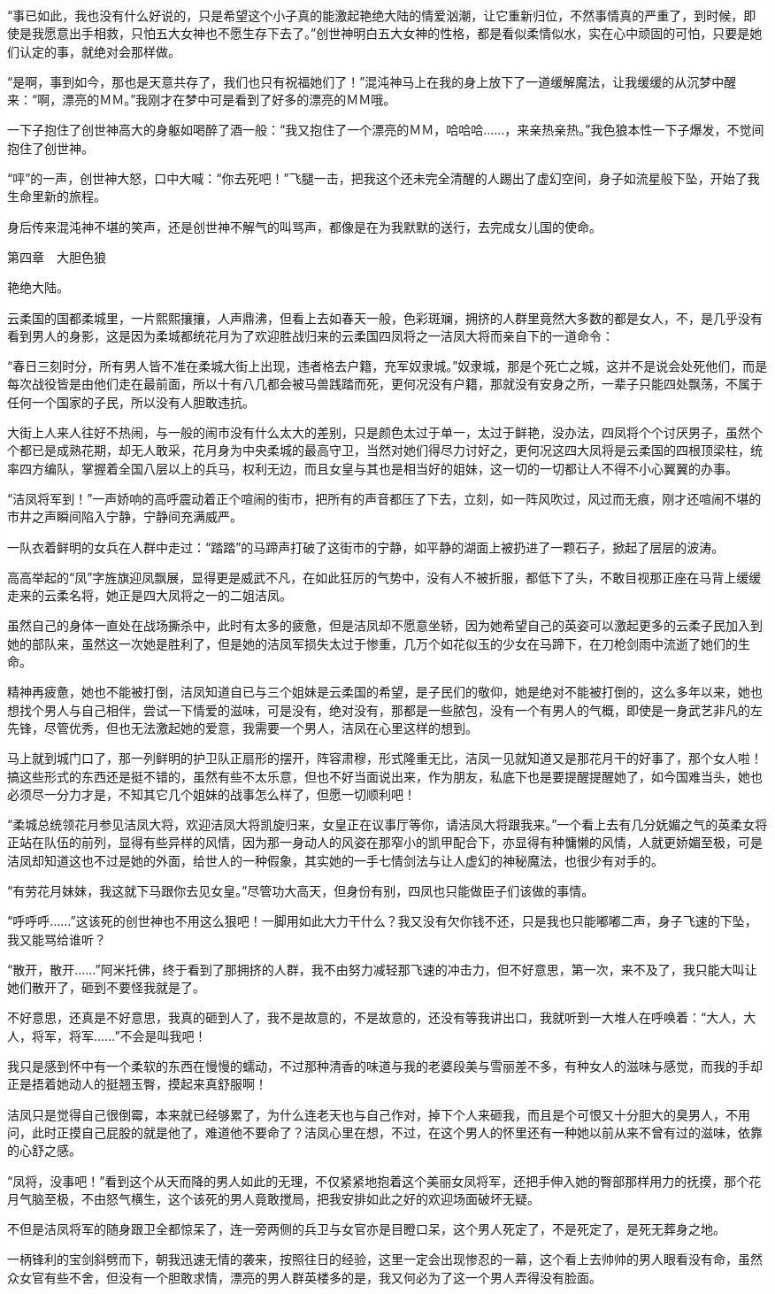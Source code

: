 “事已如此，我也没有什么好说的，只是希望这个小子真的能激起艳绝大陆的情爱汹潮，让它重新归位，不然事情真的严重了，到时候，即使是我愿意出手相救，只怕五大女神也不愿生存下去了。”创世神明白五大女神的性格，都是看似柔情似水，实在心中顽固的可怕，只要是她们认定的事，就绝对会那样做。

“是啊，事到如今，那也是天意共存了，我们也只有祝福她们了！”混沌神马上在我的身上放下了一道缓解魔法，让我缓缓的从沉梦中醒来：“啊，漂亮的ＭＭ。”我刚才在梦中可是看到了好多的漂亮的ＭＭ哦。

一下子抱住了创世神高大的身躯如喝醉了酒一般：“我又抱住了一个漂亮的ＭＭ，哈哈哈……，来亲热亲热。”我色狼本性一下子爆发，不觉间抱住了创世神。

“呯”的一声，创世神大怒，口中大喊：“你去死吧！”飞腿一击，把我这个还未完全清醒的人踢出了虚幻空间，身子如流星般下坠，开始了我生命里新的旅程。

身后传来混沌神不堪的笑声，还是创世神不解气的叫骂声，都像是在为我默默的送行，去完成女儿国的使命。

第四章　大胆色狼

艳绝大陆。

云柔国的国都柔城里，一片熙熙攘攘，人声鼎沸，但看上去如春天一般，色彩斑斓，拥挤的人群里竟然大多数的都是女人，不，是几乎没有看到男人的身影，这是因为柔城都统花月为了欢迎胜战归来的云柔国四凤将之一洁凤大将而亲自下的一道命令：

“春日三刻时分，所有男人皆不准在柔城大街上出现，违者格去户籍，充军奴隶城。”奴隶城，那是个死亡之城，这并不是说会处死他们，而是每次战役皆是由他们走在最前面，所以十有八几都会被马兽践踏而死，更何况没有户籍，那就没有安身之所，一辈子只能四处飘荡，不属于任何一个国家的子民，所以没有人胆敢违抗。

大街上人来人往好不热闹，与一般的闹市没有什么太大的差别，只是颜色太过于单一，太过于鲜艳，没办法，四凤将个个讨厌男子，虽然个个都已是成熟花期，却无人敢采，花月身为中央柔城的最高守卫，当然对她们得尽力讨好之，更何况这四大凤将是云柔国的四根顶梁柱，统率四方编队，掌握着全国八层以上的兵马，权利无边，而且女皇与其也是相当好的姐妹，这一切的一切都让人不得不小心翼翼的办事。

“洁凤将军到！”一声娇响的高呼震动着正个喧闹的街市，把所有的声音都压了下去，立刻，如一阵风吹过，风过而无痕，刚才还喧闹不堪的市井之声瞬间陷入宁静，宁静间充满威严。

一队衣着鲜明的女兵在人群中走过：“踏踏”的马蹄声打破了这街市的宁静，如平静的湖面上被扔进了一颗石子，掀起了层层的波涛。

高高举起的“凤”字旌旗迎凤飘展，显得更是威武不凡，在如此狂厉的气势中，没有人不被折服，都低下了头，不敢目视那正座在马背上缓缓走来的云柔名将，她正是四大凤将之一的二姐洁凤。

虽然自己的身体一直处在战场撕杀中，此时有太多的疲惫，但是洁凤却不愿意坐轿，因为她希望自己的英姿可以激起更多的云柔子民加入到她的部队来，虽然这一次她是胜利了，但是她的洁凤军损失太过于惨重，几万个如花似玉的少女在马蹄下，在刀枪剑雨中流逝了她们的生命。

精神再疲惫，她也不能被打倒，洁凤知道自已与三个姐妹是云柔国的希望，是子民们的敬仰，她是绝对不能被打倒的，这么多年以来，她也想找个男人与自己相伴，尝试一下情爱的滋味，可是没有，绝对没有，那都是一些脓包，没有一个有男人的气概，即使是一身武艺非凡的左先锋，尽管优秀，但也无法激起她的爱意，我需要一个男人，洁凤在心里这样的想到。

马上就到城门口了，那一列鲜明的护卫队正扇形的摆开，阵容肃穆，形式隆重无比，洁凤一见就知道又是那花月干的好事了，那个女人啦！搞这些形式的东西还是挺不错的，虽然有些不太乐意，但也不好当面说出来，作为朋友，私底下也是要提醒提醒她了，如今国难当头，她也必须尽一分力才是，不知其它几个姐妹的战事怎么样了，但愿一切顺利吧！

“柔城总统领花月参见洁凤大将，欢迎洁凤大将凯旋归来，女皇正在议事厅等你，请洁凤大将跟我来。”一个看上去有几分妩媚之气的英柔女将正站在队伍的前列，显得有些异样的风情，因为那一身动人的风姿在那窄小的凯甲配合下，亦显得有种慵懒的风情，人就更娇媚至极，可是洁凤却知道这也不过是她的外面，给世人的一种假象，其实她的一手七情剑法与让人虚幻的神秘魔法，也很少有对手的。

“有劳花月妹妹，我这就下马跟你去见女皇。”尽管功大高天，但身份有别，四凤也只能做臣子们该做的事情。

“呼呼呼……”这该死的创世神也不用这么狠吧！一脚用如此大力干什么？我又没有欠你钱不还，只是我也只能嘟嘟二声，身子飞速的下坠，我又能骂给谁听？

“散开，散开……”阿米托佛，终于看到了那拥挤的人群，我不由努力减轻那飞速的冲击力，但不好意思，第一次，来不及了，我只能大叫让她们散开了，砸到不要怪我就是了。

不好意思，还真是不好意思，我真的砸到人了，我不是故意的，不是故意的，还没有等我讲出口，我就听到一大堆人在呼唤着：“大人，大人，将军，将军……”不会是叫我吧！

我只是感到怀中有一个柔软的东西在慢慢的蠕动，不过那种清香的味道与我的老婆段美与雪丽差不多，有种女人的滋味与感觉，而我的手却正是捂着她动人的挺翘玉臀，摸起来真舒服啊！

洁凤只是觉得自己很倒霉，本来就已经够累了，为什么连老天也与自己作对，掉下个人来砸我，而且是个可恨又十分胆大的臭男人，不用问，此时正摸自己屁股的就是他了，难道他不要命了？洁凤心里在想，不过，在这个男人的怀里还有一种她以前从来不曾有过的滋味，依靠的心舒之感。

“凤将，没事吧！”看到这个从天而降的男人如此的无理，不仅紧紧地抱着这个美丽女凤将军，还把手伸入她的臀部那样用力的抚摸，那个花月气脑至极，不由怒气横生，这个该死的男人竟敢搅局，把我安排如此之好的欢迎场面破坏无疑。

不但是洁凤将军的随身跟卫全都惊呆了，连一旁两侧的兵卫与女官亦是目瞪口呆，这个男人死定了，不是死定了，是死无葬身之地。

一柄锋利的宝剑斜劈而下，朝我迅速无情的袭来，按照往日的经验，这里一定会出现惨忍的一幕，这个看上去帅帅的男人眼看没有命，虽然众女官有些不舍，但没有一个胆敢求情，漂亮的男人群英楼多的是，我又何必为了这一个男人弄得没有脸面。
